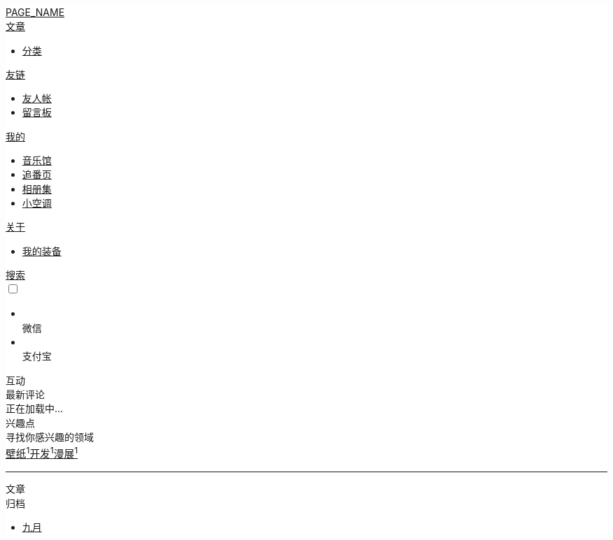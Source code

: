 </script><link rel="stylesheet" href="https://widget.qweather.net/simple/static/css/he-simple.css?v=1.4.0"/><script src="https://widget.qweather.net/simple/static/js/he-simple.js?v=1.4.0"></script></span><div class="mask-name-container"><div id="name-container"><a id="page-name" href="javascript:anzhiyu.scrollToDest(0, 500)">PAGE_NAME</a><div id="tp-weather-widget"></div></div></div><div id="menus"><div class="menus_items"><div class="menus_item"><a class="site-page" href="javascript:void(0);"><span> 文章</span></a><ul class="menus_item_child"><li><a class="site-page child faa-parent animated-hover" href="/categories/"><i class="anzhiyufont anzhiyu-icon-shapes faa-tada" style="font-size: 0.9em;"></i><span> 分类</span></a></li></ul></div><div class="menus_item"><a class="site-page" href="javascript:void(0);"><span> 友链</span></a><ul class="menus_item_child"><li><a class="site-page child faa-parent animated-hover" href="/link/"><i class="anzhiyufont anzhiyu-icon-link faa-tada" style="font-size: 0.9em;"></i><span> 友人帐</span></a></li><li><a class="site-page child faa-parent animated-hover" href="/comments/"><i class="anzhiyufont anzhiyu-icon-envelope faa-tada" style="font-size: 0.9em;"></i><span> 留言板</span></a></li></ul></div><div class="menus_item"><a class="site-page" href="javascript:void(0);"><span> 我的</span></a><ul class="menus_item_child"><li><a class="site-page child faa-parent animated-hover" href="/music/?id=2922851056&amp;server=netease"><i class="anzhiyufont anzhiyu-icon-music faa-tada" style="font-size: 0.9em;"></i><span> 音乐馆</span></a></li><li><a class="site-page child faa-parent animated-hover" href="/bangumis/"><i class="anzhiyufont anzhiyu-icon-bilibili faa-tada" style="font-size: 0.9em;"></i><span> 追番页</span></a></li><li><a class="site-page child faa-parent animated-hover" href="/album/"><i class="anzhiyufont anzhiyu-icon-images faa-tada" style="font-size: 0.9em;"></i><span> 相册集</span></a></li><li><a class="site-page child faa-parent animated-hover" href="/air-conditioner/"><i class="anzhiyufont anzhiyu-icon-fan faa-tada" style="font-size: 0.9em;"></i><span> 小空调</span></a></li></ul></div><div class="menus_item"><a class="site-page" href="javascript:void(0);"><span> 关于</span></a><ul class="menus_item_child"><li><a class="site-page child faa-parent animated-hover" href="/equipment/"><i class="anzhiyufont anzhiyu-icon-dice-d20 faa-tada" style="font-size: 0.9em;"></i><span> 我的装备</span></a></li></ul></div></div></div><div id="nav-right"><div class="nav-button" id="randomPost_button"><a class="site-page" onclick="toRandomPost()" title="随机前往一个文章" href="javascript:void(0);"><i class="anzhiyufont anzhiyu-icon-dice"></i></a></div><div class="nav-button" id="search-button"><a class="site-page social-icon search" href="javascript:void(0);" title="搜索🔍" accesskey="s"><i class="anzhiyufont anzhiyu-icon-magnifying-glass"></i><span> 搜索</span></a></div><input id="center-console" type="checkbox"/><label class="widget" for="center-console" title="中控台" onclick="anzhiyu.switchConsole();"><i class="left"></i><i class="widget center"></i><i class="widget right"></i></label><div id="console"><div class="console-card-group-reward"><ul class="reward-all console-card"><li class="reward-item"><a href="https://npm.elemecdn.com/anzhiyu-blog@1.1.6/img/post/common/qrcode-weichat.png" target="_blank"><img class="post-qr-code-img" alt="微信" src= "data:image/gif;base64,R0lGODlhAQABAIAAAAAAAP///yH5BAEAAAAALAAAAAABAAEAAAIBRAA7" onerror="this.onerror=null,this.src=&quot;/img/404.jpg&quot;" data-lazy-src="https://npm.elemecdn.com/anzhiyu-blog@1.1.6/img/post/common/qrcode-weichat.png"/></a><div class="post-qr-code-desc">微信</div></li><li class="reward-item"><a href="https://npm.elemecdn.com/anzhiyu-blog@1.1.6/img/post/common/qrcode-alipay.png" target="_blank"><img class="post-qr-code-img" alt="支付宝" src= "data:image/gif;base64,R0lGODlhAQABAIAAAAAAAP///yH5BAEAAAAALAAAAAABAAEAAAIBRAA7" onerror="this.onerror=null,this.src=&quot;/img/404.jpg&quot;" data-lazy-src="https://npm.elemecdn.com/anzhiyu-blog@1.1.6/img/post/common/qrcode-alipay.png"/></a><div class="post-qr-code-desc">支付宝</div></li></ul></div><div class="console-card-group"><div class="console-card-group-left"><div class="console-card" id="card-newest-comments"><div class="card-content"><div class="author-content-item-tips">互动</div><span class="author-content-item-title"> 最新评论</span></div><div class="aside-list"><span>正在加载中...</span></div></div></div><div class="console-card-group-right"><div class="console-card tags"><div class="card-content"><div class="author-content-item-tips">兴趣点</div><span class="author-content-item-title">寻找你感兴趣的领域</span><div class="card-tags"><div class="item-headline"></div><div class="card-tag-cloud"><a href="/tags/%E5%A3%81%E7%BA%B8/" style="font-size: 1.05rem;">壁纸<sup>1</sup></a><a href="/tags/%E5%BC%80%E5%8F%91/" style="font-size: 1.05rem;">开发<sup>1</sup></a><a href="/tags/%E6%BC%AB%E5%B1%95/" style="font-size: 1.05rem;">漫展<sup>1</sup></a></div></div><hr/></div></div><div class="console-card history"><div class="item-headline"><i class="anzhiyufont anzhiyu-icon-box-archiv"></i><span>文章</span></div><div class="card-archives"><div class="item-headline"><i class="anzhiyufont anzhiyu-icon-archive"></i><span>归档</span></div><ul class="card-archive-list"><li class="card-archive-list-item"><a class="card-archive-list-link" href="/archives/2025/09/"><span class="card-archive-list-date">九月